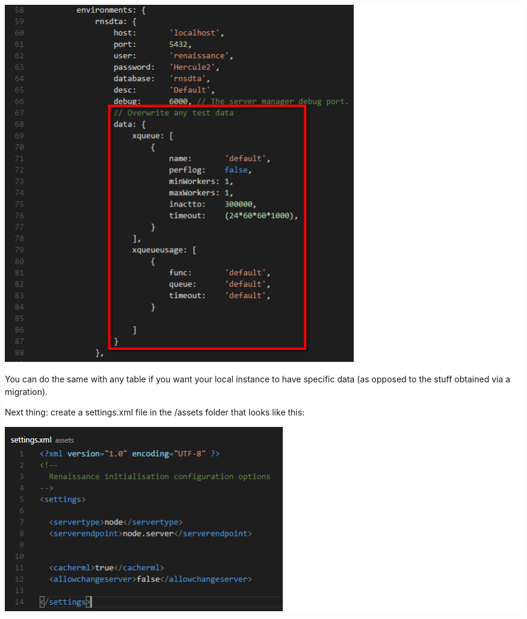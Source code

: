 <img src="readme_media/media/image10.png" width="580" height="593" />

You can do the same with any table if you want your local instance to have specific data (as opposed to the stuff obtained via a migration).

Next thing: create a settings.xml file in the /assets folder that looks like this:

<img src="readme_media/media/image11.png" width="462" height="306" />
